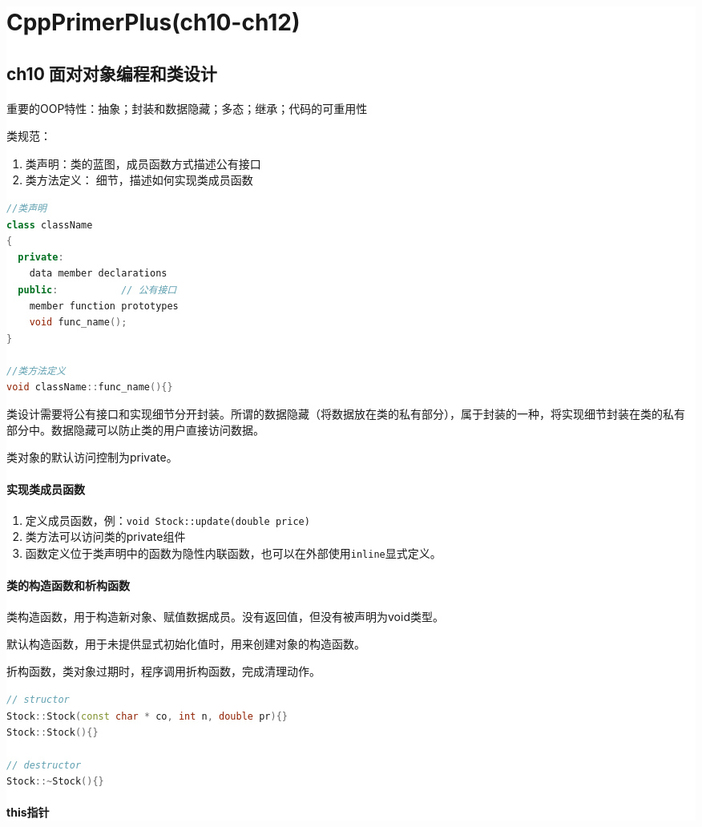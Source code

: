 # CppPrimerPlus(ch10-ch12)

## ch10 **面对对象编程和类设计**

重要的OOP特性：抽象；封装和数据隐藏；多态；继承；代码的可重用性

类规范：

1. 类声明：类的蓝图，成员函数方式描述公有接口
2. 类方法定义： 细节，描述如何实现类成员函数

```cpp
//类声明
class className
{
  private:		
  	data member declarations
  public:			// 公有接口
  	member function prototypes
    void func_name();
}

//类方法定义
void className::func_name(){}
```

类设计需要将公有接口和实现细节分开封装。所谓的数据隐藏（将数据放在类的私有部分），属于封装的一种，将实现细节封装在类的私有部分中。数据隐藏可以防止类的用户直接访问数据。

类对象的默认访问控制为private。

#### 实现类成员函数

1. 定义成员函数，例：`void Stock::update(double price)`
2. 类方法可以访问类的private组件
3. 函数定义位于类声明中的函数为隐性内联函数，也可以在外部使用`inline`显式定义。

#### 类的构造函数和析构函数

类构造函数，用于构造新对象、赋值数据成员。没有返回值，但没有被声明为void类型。

默认构造函数，用于未提供显式初始化值时，用来创建对象的构造函数。

折构函数，类对象过期时，程序调用折构函数，完成清理动作。

```cpp
// structor
Stock::Stock(const char * co, int n, double pr){}
Stock::Stock(){}

// destructor
Stock::~Stock(){}
```

#### this指针

